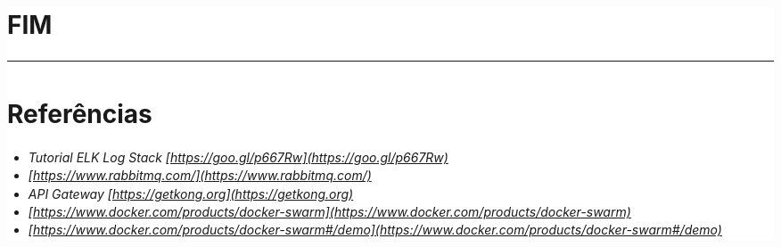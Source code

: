 # FIM

---

# Referências

- *Tutorial ELK Log Stack [https://goo.gl/p667Rw](https://goo.gl/p667Rw)*
- *[https://www.rabbitmq.com/](https://www.rabbitmq.com/)*
- *API Gateway [https://getkong.org](https://getkong.org)*
- *[https://www.docker.com/products/docker-swarm](https://www.docker.com/products/docker-swarm)*
- *[https://www.docker.com/products/docker-swarm#/demo](https://www.docker.com/products/docker-swarm#/demo)*

